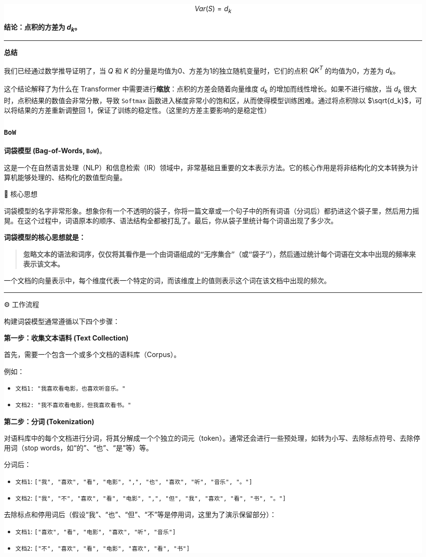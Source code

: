 $$Var(S) = d_k$$

**结论：点积的方差为 $d_k$。**

---

 **总结**

我们已经通过数学推导证明了，当 $Q$ 和 $K$ 的分量是均值为0、方差为1的独立随机变量时，它们的点积 $QK^T$ 的均值为0，方差为 $d_k$。

这个结论解释了为什么在 Transformer 中需要进行**缩放**：点积的方差会随着向量维度 $d_k$ 的增加而线性增长。如果不进行缩放，当 $d_k$ 很大时，点积结果的数值会非常分散，导致 `Softmax` 函数进入梯度非常小的饱和区，从而使得模型训练困难。通过将点积除以 $\sqrt{d_k}$，可以将结果的方差重新调整回 1，保证了训练的稳定性。（这里的方差主要影响的是稳定性）

### `BoW`
**词袋模型 (Bag-of-Words, `BoW`)**。

这是一个在自然语言处理（NLP）和信息检索（IR）领域中，非常基础且重要的文本表示方法。它的核心作用是将非结构化的文本转换为计算机能够处理的、结构化的数值型向量。

🧠 核心思想

词袋模型的名字非常形象。想象你有一个不透明的袋子，你将一篇文章或一个句子中的所有词语（分词后）都扔进这个袋子里，然后用力摇晃。在这个过程中，词语原本的顺序、语法结构全都被打乱了。最后，你从袋子里统计每个词语出现了多少次。

**词袋模型的核心思想就是：**

> **忽略文本的语法和词序，仅仅将其看作是一个由词语组成的“无序集合”（或“袋子”），然后通过统计每个词语在文本中出现的频率来表示该文本。**

一个文档的向量表示中，每个维度代表一个特定的词，而该维度上的值则表示这个词在该文档中出现的频次。

---

 ⚙️ 工作流程

构建词袋模型通常遵循以下四个步骤：

 **第一步：收集文本语料 (Text Collection)**

首先，需要一个包含一个或多个文档的语料库（Corpus）。

例如：

- `文档1: "我喜欢看电影，也喜欢听音乐。"`
    
- `文档2: "我不喜欢看电影，但我喜欢看书。"`
    

 **第二步：分词 (Tokenization)**

对语料库中的每个文档进行分词，将其分解成一个个独立的词元（token）。通常还会进行一些预处理，如转为小写、去除标点符号、去除停用词（stop words，如“的”、“也”、“是”等）等。

分词后：

- `文档1`: `["我", "喜欢", "看", "电影", ",", "也", "喜欢", "听", "音乐", "。"]`
    
- `文档2`: `["我", "不", "喜欢", "看", "电影", ",", "但", "我", "喜欢", "看", "书", "。"]`
    

去除标点和停用词后（假设“我”、“也”、“但”、“不”等是停用词，这里为了演示保留部分）：

- `文档1`: `["喜欢", "看", "电影", "喜欢", "听", "音乐"]`
    
- `文档2`: `["不", "喜欢", "看", "电影", "喜欢", "看", "书"]`
    
